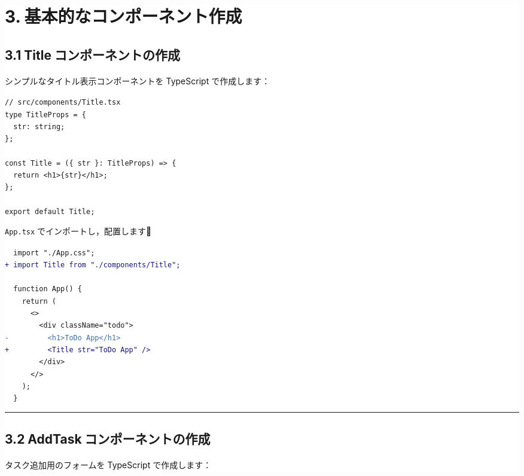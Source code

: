 
# 3. 基本的なコンポーネント作成

## 3.1 Title コンポーネントの作成

<div grid="~ cols-2 gap-4">
<div>

シンプルなタイトル表示コンポーネントを TypeScript で作成します：

```tsx
// src/components/Title.tsx
type TitleProps = {
  str: string;
};

const Title = ({ str }: TitleProps) => {
  return <h1>{str}</h1>;
};

export default Title;
```

</div>
<div>

`App.tsx` でインポートし，配置します💁

```diff
  import "./App.css";
+ import Title from "./components/Title";

  function App() {
    return (
      <>
        <div className="todo">
-         <h1>ToDo App</h1>
+         <Title str="ToDo App" />
        </div>
      </>
    );
  }
```

</div>
</div>

---

## 3.2 AddTask コンポーネントの作成

タスク追加用のフォームを TypeScript で作成します：

<div grid="~ cols-2 gap-4">
<div>
